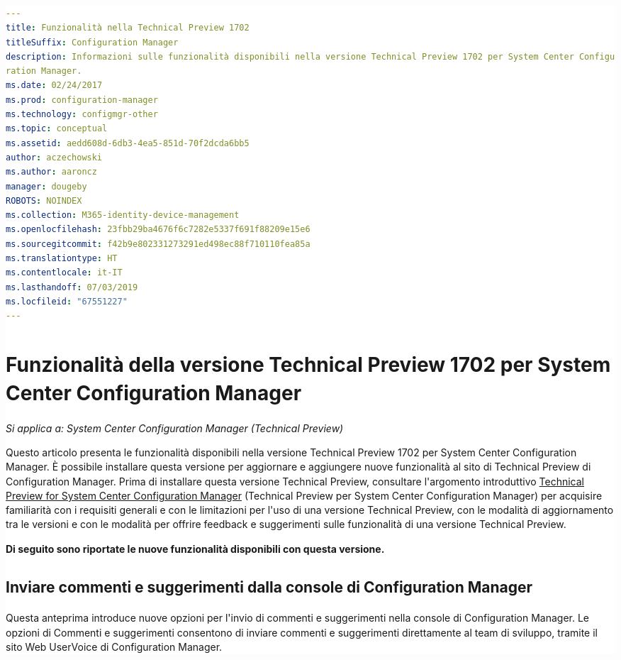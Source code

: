 ```yaml
---
title: Funzionalità nella Technical Preview 1702
titleSuffix: Configuration Manager
description: Informazioni sulle funzionalità disponibili nella versione Technical Preview 1702 per System Center Configuration Manager.
ms.date: 02/24/2017
ms.prod: configuration-manager
ms.technology: configmgr-other
ms.topic: conceptual
ms.assetid: aedd608d-6db3-4ea5-851d-70f2dcda6bb5
author: aczechowski
ms.author: aaroncz
manager: dougeby
ROBOTS: NOINDEX
ms.collection: M365-identity-device-management
ms.openlocfilehash: 23fbb29ba4676f6c7282e5337f691f88209e15e6
ms.sourcegitcommit: f42b9e802331273291ed498ec88f710110fea85a
ms.translationtype: HT
ms.contentlocale: it-IT
ms.lasthandoff: 07/03/2019
ms.locfileid: "67551227"
---
```

# <a name="capabilities-in-technical-preview-1702-for-system-center-configuration-manager"></a>Funzionalità della versione Technical Preview 1702 per System Center Configuration Manager

*Si applica a: System Center Configuration Manager (Technical Preview)*

Questo articolo presenta le funzionalità disponibili nella versione Technical Preview 1702 per System Center Configuration Manager. È possibile installare questa versione per aggiornare e aggiungere nuove funzionalità al sito di Technical Preview di Configuration Manager. Prima di installare questa versione Technical Preview, consultare l'argomento introduttivo [Technical Preview for System Center Configuration Manager](../../core/get-started/technical-preview.md) (Technical Preview per System Center Configuration Manager) per acquisire familiarità con i requisiti generali e con le limitazioni per l'uso di una versione Technical Preview, con le modalità di aggiornamento tra le versioni e con le modalità per offrire feedback e suggerimenti sulle funzionalità di una versione Technical Preview.    


**Di seguito sono riportate le nuove funzionalità disponibili con questa versione.**  

##  <a name="send-feedback-from-the-configuration-manager-console"></a>Inviare commenti e suggerimenti dalla console di Configuration Manager

Questa anteprima introduce nuove opzioni per l'invio di commenti e suggerimenti nella console di Configuration Manager. Le opzioni di Commenti e suggerimenti consentono di inviare commenti e suggerimenti direttamente al team di sviluppo, tramite il sito Web UserVoice di Configuration Manager.  
